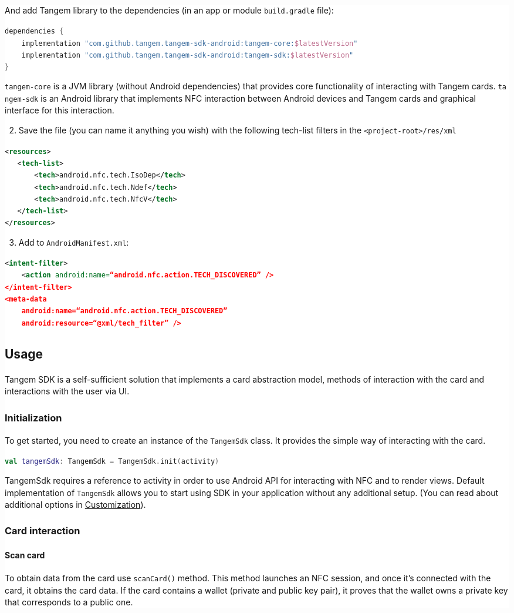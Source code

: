 And add Tangem library to the dependencies (in an app or module `build.gradle` file):

```gradle 
dependencies {
    implementation "com.github.tangem.tangem-sdk-android:tangem-core:$latestVersion"
    implementation "com.github.tangem.tangem-sdk-android:tangem-sdk:$latestVersion"
}
```
`tangem-core` is a JVM library (without Android dependencies) that provides core functionality of interacting with Tangem cards.
`tangem-sdk` is an Android library that implements NFC interaction between Android devices and Tangem cards and graphical interface for this interaction. 

2. Save the file (you can name it anything you wish) with the following tech-list filters in the `<project-root>/res/xml`

```xml
<resources>
   <tech-list>
       <tech>android.nfc.tech.IsoDep</tech>
       <tech>android.nfc.tech.Ndef</tech>
       <tech>android.nfc.tech.NfcV</tech>
   </tech-list>
</resources>
```

3. Add to `AndroidManifest.xml`:
```xml
<intent-filter>
    <action android:name=“android.nfc.action.TECH_DISCOVERED” />
</intent-filter>
<meta-data
    android:name=“android.nfc.action.TECH_DISCOVERED”
    android:resource=“@xml/tech_filter” />
```

## Usage
Tangem SDK is a self-sufficient solution that implements a card abstraction model, methods of interaction with the card and interactions with the user via UI.

### Initialization
To get started, you need to create an instance of the `TangemSdk` class. It provides the simple way of interacting with the card. 

```kotlin
val tangemSdk: TangemSdk = TangemSdk.init(activity)
```

TangemSdk requires a reference to activity in order to use Android API for interacting with NFC and to render views. 
Default implementation of `TangemSdk` allows you to start using SDK in your application without any additional setup.
(You can read about additional options in [Customization](#customization)).

### Card interaction
#### Scan card 
To obtain data from the card use `scanCard()` method. This method launches an NFC session, and once it’s connected with the card, it obtains the card data. If the card contains a wallet (private and public key pair), it proves that the wallet owns a private key that corresponds to a public one.
